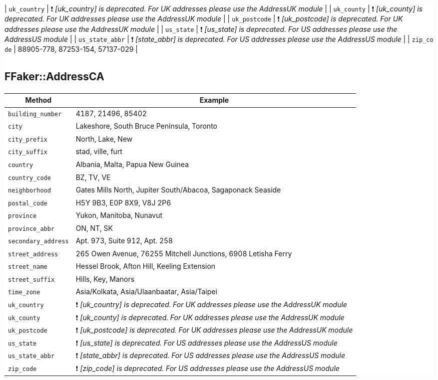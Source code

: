 | `uk_country` | ❗ *[uk_country] is deprecated. For UK addresses please use the AddressUK module* |
| `uk_county` | ❗ *[uk_county] is deprecated. For UK addresses please use the AddressUK module* |
| `uk_postcode` | ❗ *[uk_postcode] is deprecated. For UK addresses please use the AddressUK module* |
| `us_state` | ❗ *[us_state] is deprecated. For US addresses please use the AddressUS module* |
| `us_state_abbr` | ❗ *[state_abbr] is deprecated. For US addresses please use the AddressUS module* |
| `zip_code` | 88905-778, 87253-154, 57137-029 |

## FFaker::AddressCA

| Method | Example |
| ------ | ------- |
| `building_number` | 4187, 21496, 85402 |
| `city` | Lakeshore, South Bruce Peninsula, Toronto |
| `city_prefix` | North, Lake, New |
| `city_suffix` | stad, ville, furt |
| `country` | Albania, Malta, Papua New Guinea |
| `country_code` | BZ, TV, VE |
| `neighborhood` | Gates Mills North, Jupiter South/Abacoa, Sagaponack Seaside |
| `postal_code` | H5Y 9B3, E0P 8X9, V8J 2P6 |
| `province` | Yukon, Manitoba, Nunavut |
| `province_abbr` | ON, NT, SK |
| `secondary_address` | Apt. 973, Suite 912, Apt. 258 |
| `street_address` | 265 Owen Avenue, 76255 Mitchell Junctions, 6908 Letisha Ferry |
| `street_name` | Hessel Brook, Afton Hill, Keeling Extension |
| `street_suffix` | Hills, Key, Manors |
| `time_zone` | Asia/Kolkata, Asia/Ulaanbaatar, Asia/Taipei |
| `uk_country` | ❗ *[uk_country] is deprecated. For UK addresses please use the AddressUK module* |
| `uk_county` | ❗ *[uk_county] is deprecated. For UK addresses please use the AddressUK module* |
| `uk_postcode` | ❗ *[uk_postcode] is deprecated. For UK addresses please use the AddressUK module* |
| `us_state` | ❗ *[us_state] is deprecated. For US addresses please use the AddressUS module* |
| `us_state_abbr` | ❗ *[state_abbr] is deprecated. For US addresses please use the AddressUS module* |
| `zip_code` | ❗ *[zip_code] is deprecated. For US addresses please use the AddressUS module* |
